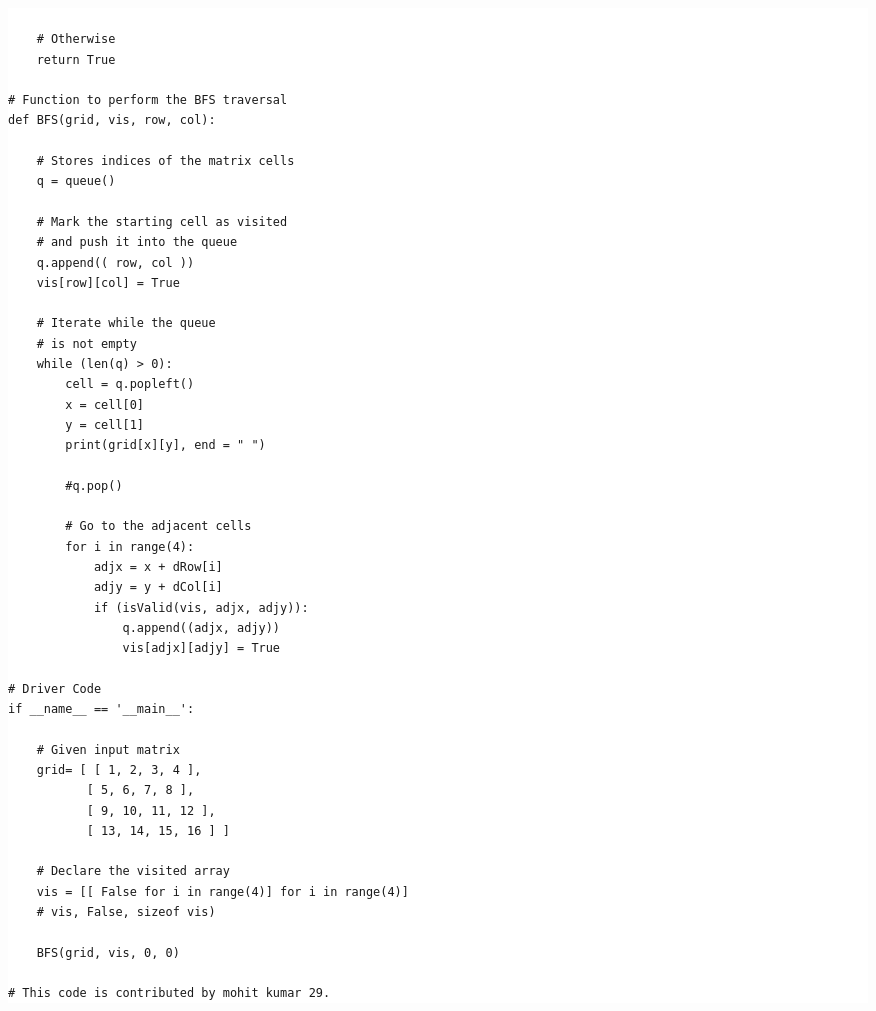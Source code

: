 ```

    # Otherwise
    return True

# Function to perform the BFS traversal
def BFS(grid, vis, row, col):

    # Stores indices of the matrix cells
    q = queue()

    # Mark the starting cell as visited
    # and push it into the queue
    q.append(( row, col ))
    vis[row][col] = True

    # Iterate while the queue
    # is not empty
    while (len(q) > 0):
        cell = q.popleft()
        x = cell[0]
        y = cell[1]
        print(grid[x][y], end = " ")

        #q.pop()

        # Go to the adjacent cells
        for i in range(4):
            adjx = x + dRow[i]
            adjy = y + dCol[i]
            if (isValid(vis, adjx, adjy)):
                q.append((adjx, adjy))
                vis[adjx][adjy] = True

# Driver Code
if __name__ == '__main__':

    # Given input matrix
    grid= [ [ 1, 2, 3, 4 ],
           [ 5, 6, 7, 8 ],
           [ 9, 10, 11, 12 ],
           [ 13, 14, 15, 16 ] ]

    # Declare the visited array
    vis = [[ False for i in range(4)] for i in range(4)]
    # vis, False, sizeof vis)

    BFS(grid, vis, 0, 0)

# This code is contributed by mohit kumar 29.
```
